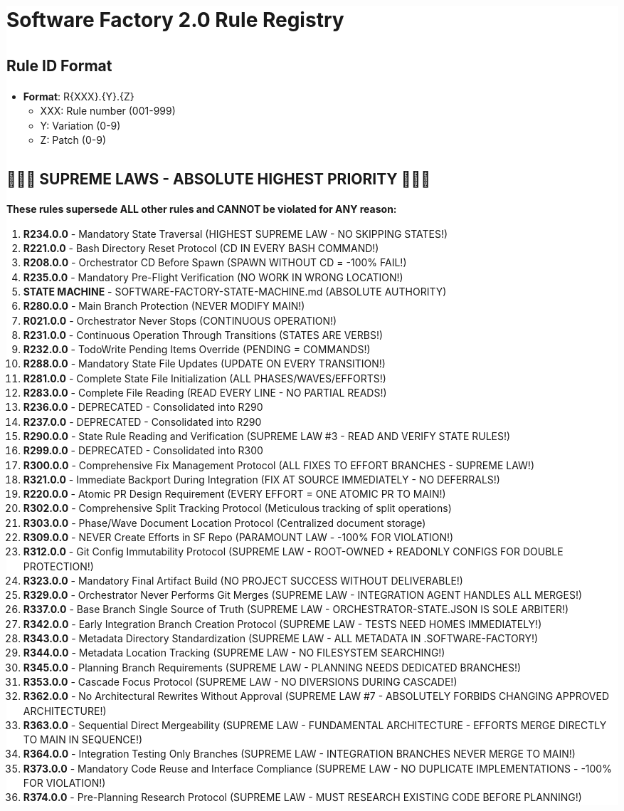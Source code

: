# Software Factory 2.0 Rule Registry

## Rule ID Format
- **Format**: R{XXX}.{Y}.{Z}
  - XXX: Rule number (001-999)
  - Y: Variation (0-9)
  - Z: Patch (0-9)

## 🔴🔴🔴 SUPREME LAWS - ABSOLUTE HIGHEST PRIORITY 🔴🔴🔴

**These rules supersede ALL other rules and CANNOT be violated for ANY reason:**

1. **R234.0.0** - Mandatory State Traversal (HIGHEST SUPREME LAW - NO SKIPPING STATES!)
2. **R221.0.0** - Bash Directory Reset Protocol (CD IN EVERY BASH COMMAND!)
3. **R208.0.0** - Orchestrator CD Before Spawn (SPAWN WITHOUT CD = -100% FAIL!)
4. **R235.0.0** - Mandatory Pre-Flight Verification (NO WORK IN WRONG LOCATION!)
5. **STATE MACHINE** - SOFTWARE-FACTORY-STATE-MACHINE.md (ABSOLUTE AUTHORITY)
6. **R280.0.0** - Main Branch Protection (NEVER MODIFY MAIN!)
7. **R021.0.0** - Orchestrator Never Stops (CONTINUOUS OPERATION!)
8. **R231.0.0** - Continuous Operation Through Transitions (STATES ARE VERBS!)
9. **R232.0.0** - TodoWrite Pending Items Override (PENDING = COMMANDS!)
10. **R288.0.0** - Mandatory State File Updates (UPDATE ON EVERY TRANSITION!)
11. **R281.0.0** - Complete State File Initialization (ALL PHASES/WAVES/EFFORTS!)
12. **R283.0.0** - Complete File Reading (READ EVERY LINE - NO PARTIAL READS!)
13. **R236.0.0** - DEPRECATED - Consolidated into R290
14. **R237.0.0** - DEPRECATED - Consolidated into R290
15. **R290.0.0** - State Rule Reading and Verification (SUPREME LAW #3 - READ AND VERIFY STATE RULES!)
16. **R299.0.0** - DEPRECATED - Consolidated into R300
17. **R300.0.0** - Comprehensive Fix Management Protocol (ALL FIXES TO EFFORT BRANCHES - SUPREME LAW!)
18. **R321.0.0** - Immediate Backport During Integration (FIX AT SOURCE IMMEDIATELY - NO DEFERRALS!)
19. **R220.0.0** - Atomic PR Design Requirement (EVERY EFFORT = ONE ATOMIC PR TO MAIN!)
20. **R302.0.0** - Comprehensive Split Tracking Protocol (Meticulous tracking of split operations)
21. **R303.0.0** - Phase/Wave Document Location Protocol (Centralized document storage)
22. **R309.0.0** - NEVER Create Efforts in SF Repo (PARAMOUNT LAW - -100% FOR VIOLATION!)
23. **R312.0.0** - Git Config Immutability Protocol (SUPREME LAW - ROOT-OWNED + READONLY CONFIGS FOR DOUBLE PROTECTION!)
24. **R323.0.0** - Mandatory Final Artifact Build (NO PROJECT SUCCESS WITHOUT DELIVERABLE!)
25. **R329.0.0** - Orchestrator Never Performs Git Merges (SUPREME LAW - INTEGRATION AGENT HANDLES ALL MERGES!)
26. **R337.0.0** - Base Branch Single Source of Truth (SUPREME LAW - ORCHESTRATOR-STATE.JSON IS SOLE ARBITER!)
27. **R342.0.0** - Early Integration Branch Creation Protocol (SUPREME LAW - TESTS NEED HOMES IMMEDIATELY!)
28. **R343.0.0** - Metadata Directory Standardization (SUPREME LAW - ALL METADATA IN .SOFTWARE-FACTORY!)
29. **R344.0.0** - Metadata Location Tracking (SUPREME LAW - NO FILESYSTEM SEARCHING!)
30. **R345.0.0** - Planning Branch Requirements (SUPREME LAW - PLANNING NEEDS DEDICATED BRANCHES!)
31. **R353.0.0** - Cascade Focus Protocol (SUPREME LAW - NO DIVERSIONS DURING CASCADE!)
32. **R362.0.0** - No Architectural Rewrites Without Approval (SUPREME LAW #7 - ABSOLUTELY FORBIDS CHANGING APPROVED ARCHITECTURE!)
33. **R363.0.0** - Sequential Direct Mergeability (SUPREME LAW - FUNDAMENTAL ARCHITECTURE - EFFORTS MERGE DIRECTLY TO MAIN IN SEQUENCE!)
34. **R364.0.0** - Integration Testing Only Branches (SUPREME LAW - INTEGRATION BRANCHES NEVER MERGE TO MAIN!)
35. **R373.0.0** - Mandatory Code Reuse and Interface Compliance (SUPREME LAW - NO DUPLICATE IMPLEMENTATIONS - -100% FOR VIOLATION!)
36. **R374.0.0** - Pre-Planning Research Protocol (SUPREME LAW - MUST RESEARCH EXISTING CODE BEFORE PLANNING!)